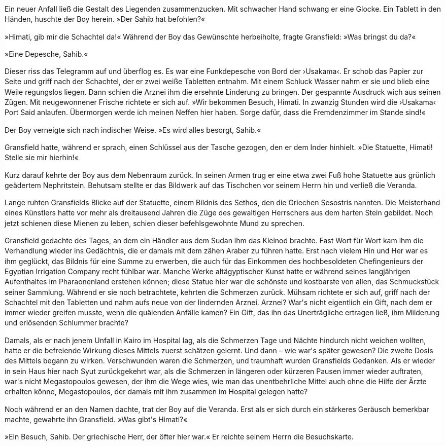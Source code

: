 Ein neuer Anfall ließ die Gestalt des Liegenden zusammenzucken. Mit schwacher Hand schwang er eine Glocke. Ein Tablett in den Händen, huschte der Boy herein. »Der Sahib hat befohlen?«

»Himati, gib mir die Schachtel da!« Während der Boy das Gewünschte herbeiholte, fragte Gransfield: »Was bringst du da?«

»Eine Depesche, Sahib.«

Dieser riss das Telegramm auf und überflog es. Es war eine Funkdepesche von Bord der ›Usakama‹. Er schob das Papier zur Seite und griff nach der Schachtel, der er zwei weiße Tabletten entnahm. Mit einem Schluck Wasser nahm er sie und blieb eine Weile regungslos liegen. Dann schien die Arznei ihm die ersehnte Linderung zu bringen. Der gespannte Ausdruck wich aus seinen Zügen. Mit neugewonnener Frische richtete er sich auf. »Wir bekommen Besuch, Himati. In zwanzig Stunden wird die ›Usakama‹ Port Said anlaufen. Übermorgen werde ich meinen Neffen hier haben. Sorge dafür, dass die Fremdenzimmer im Stande sind!«

Der Boy verneigte sich nach indischer Weise. »Es wird alles besorgt, Sahib.«

Gransfield hatte, während er sprach, einen Schlüssel aus der Tasche gezogen, den er dem Inder hinhielt. »Die Statuette, Himati! Stelle sie mir hierhin!«

Kurz darauf kehrte der Boy aus dem Nebenraum zurück. In seinen Armen trug er eine etwa zwei Fuß hohe Statuette aus grünlich geädertem Nephritstein. Behutsam stellte er das Bildwerk auf das Tischchen vor seinem Herrn hin und verließ die Veranda.

Lange ruhten Gransfields Blicke auf der Statuette, einem Bildnis des Sethos, den die Griechen Sesostris nannten. Die Meisterhand eines Künstlers hatte vor mehr als dreitausend Jahren die Züge des gewaltigen Herrschers aus dem harten Stein gebildet. Noch jetzt schienen diese Mienen zu leben, schien dieser befehlsgewohnte Mund zu sprechen.

Gransfield gedachte des Tages, an dem ein Händler aus dem Sudan ihm das Kleinod brachte. Fast Wort für Wort kam ihm die Verhandlung wieder ins Gedächtnis, die er damals mit dem zähen Araber zu führen hatte. Erst nach vielem Hin und Her war es ihm geglückt, das Bildnis für eine Summe zu erwerben, die auch für das Einkommen des hochbesoldeten Chefingenieurs der Egyptian Irrigation Company recht fühlbar war. Manche Werke altägyptischer Kunst hatte er während seines langjährigen Aufenthaltes im Pharaonenland erstehen können; diese Statue hier war die schönste und kostbarste von allen, das Schmuckstück seiner Sammlung. Während er sie noch betrachtete, kehrten die Schmerzen zurück. Mühsam richtete er sich auf, griff nach der Schachtel mit den Tabletten und nahm aufs neue von der lindernden Arznei. Arznei? War's nicht eigentlich ein Gift, nach dem er immer wieder greifen musste, wenn die quälenden Anfälle kamen? Ein Gift, das ihn das Unerträgliche ertragen ließ, ihm Milderung und erlösenden Schlummer brachte?

Damals, als er nach jenem Unfall in Kairo im Hospital lag, als die Schmerzen Tage und Nächte hindurch nicht weichen wollten, hatte er die befreiende Wirkung dieses Mittels zuerst schätzen gelernt. Und dann – wie war's später gewesen? Die zweite Dosis des Mittels begann zu wirken. Verschwunden waren die Schmerzen, und traumhaft wurden Gransfields Gedanken. Als er wieder in sein Haus hier nach Syut zurückgekehrt war, als die Schmerzen in längeren oder kürzeren Pausen immer wieder auftraten, war's nicht Megastopoulos gewesen, der ihm die Wege wies, wie man das unentbehrliche Mittel auch ohne die Hilfe der Ärzte erhalten könne, Megastopoulos, der damals mit ihm zusammen im Hospital gelegen hatte?

Noch während er an den Namen dachte, trat der Boy auf die Veranda. Erst als er sich durch ein stärkeres Geräusch bemerkbar machte, gewahrte ihn Gransfield. »Was gibt's Himati?«

»Ein Besuch, Sahib. Der griechische Herr, der öfter hier war.« Er reichte seinem Herrn die Besuchskarte.
